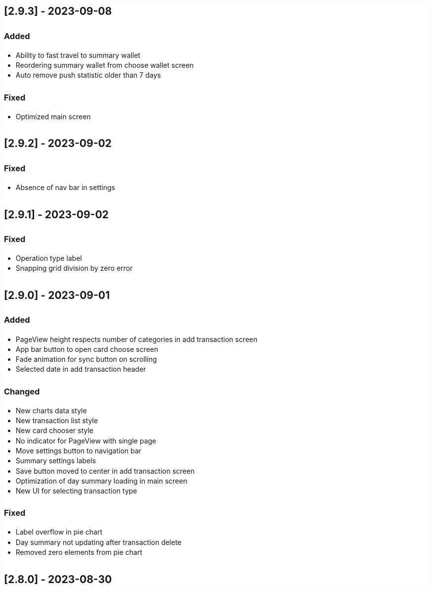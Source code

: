 ## [2.9.3] - 2023-09-08

### Added
- Ability to fast travel to summary wallet
- Reordering summary wallet from choose wallet screen
- Auto remove push statistic older than 7 days

### Fixed
- Optimized main screen

## [2.9.2] - 2023-09-02

### Fixed
- Absence of nav bar in settings 

## [2.9.1] - 2023-09-02

### Fixed
- Operation type label
- Snapping grid division by zero error

## [2.9.0] - 2023-09-01

### Added
- PageView height respects number of categories in add transaction screen
- App bar button to open card choose screen
- Fade animation for sync button on scrolling
- Selected date in add transaction header

### Changed
- New charts data style
- New transaction list style
- New card chooser style
- No indicator for PageView with single page
- Move settings button to navigation bar
- Summary settings labels
- Save button moved to center in add transaction screen
- Optimization of day summary loading in main screen
- New UI for selecting transaction type

### Fixed
- Label overflow in pie chart
- Day summary not updating after transaction delete
- Removed zero elements from pie chart

## [2.8.0] - 2023-08-30
